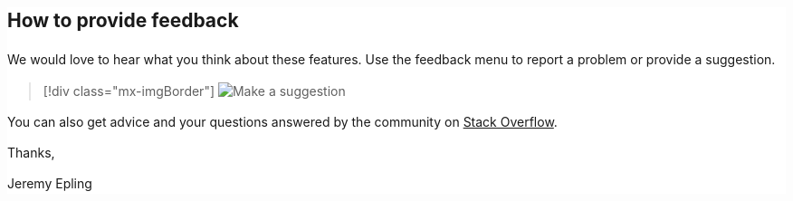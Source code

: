 ## How to provide feedback

We would love to hear what you think about these features. Use the feedback menu to report a problem or provide a suggestion.

> [!div class="mx-imgBorder"]
> ![Make a suggestion](../media/help-make-a-suggestion.png)

You can also get advice and your questions answered by the community on [Stack Overflow](https://stackoverflow.com/questions/tagged/vsts).

Thanks,

Jeremy Epling

